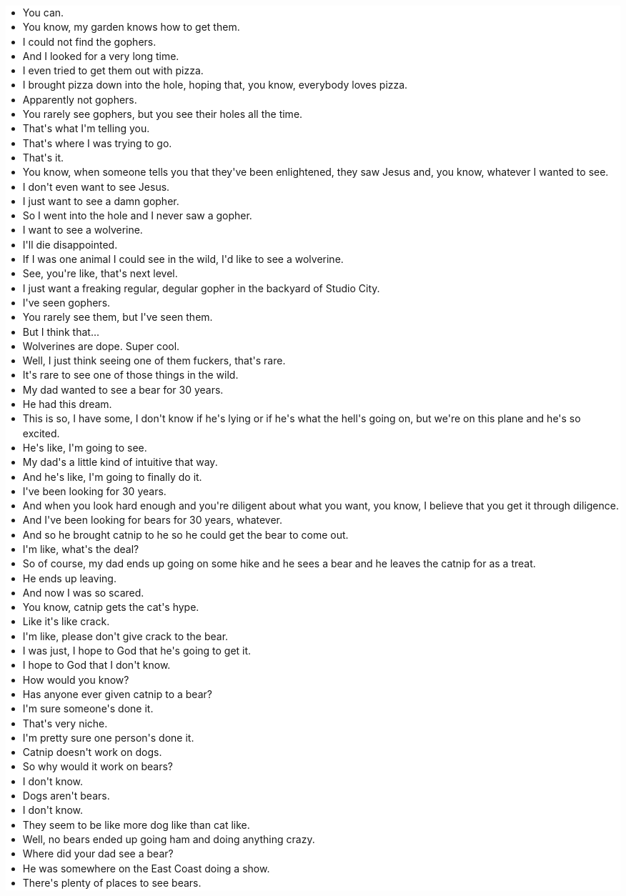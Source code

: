 *  You can.
*  You know, my garden knows how to get them.
*  I could not find the gophers.
*  And I looked for a very long time.
*  I even tried to get them out with pizza.
*  I brought pizza down into the hole, hoping that, you know, everybody loves pizza.
*  Apparently not gophers.
*  You rarely see gophers, but you see their holes all the time.
*  That's what I'm telling you.
*  That's where I was trying to go.
*  That's it.
*  You know, when someone tells you that they've been enlightened, they saw Jesus and, you know, whatever I wanted to see.
*  I don't even want to see Jesus.
*  I just want to see a damn gopher.
*  So I went into the hole and I never saw a gopher.
*  I want to see a wolverine.
*  I'll die disappointed.
*  If I was one animal I could see in the wild, I'd like to see a wolverine.
*  See, you're like, that's next level.
*  I just want a freaking regular, degular gopher in the backyard of Studio City.
*  I've seen gophers.
*  You rarely see them, but I've seen them.
*  But I think that...
*  Wolverines are dope. Super cool.
*  Well, I just think seeing one of them fuckers, that's rare.
*  It's rare to see one of those things in the wild.
*  My dad wanted to see a bear for 30 years.
*  He had this dream.
*  This is so, I have some, I don't know if he's lying or if he's what the hell's going on, but we're on this plane and he's so excited.
*  He's like, I'm going to see.
*  My dad's a little kind of intuitive that way.
*  And he's like, I'm going to finally do it.
*  I've been looking for 30 years.
*  And when you look hard enough and you're diligent about what you want, you know, I believe that you get it through diligence.
*  And I've been looking for bears for 30 years, whatever.
*  And so he brought catnip to he so he could get the bear to come out.
*  I'm like, what's the deal?
*  So of course, my dad ends up going on some hike and he sees a bear and he leaves the catnip for as a treat.
*  He ends up leaving.
*  And now I was so scared.
*  You know, catnip gets the cat's hype.
*  Like it's like crack.
*  I'm like, please don't give crack to the bear.
*  I was just, I hope to God that he's going to get it.
*  I hope to God that I don't know.
*  How would you know?
*  Has anyone ever given catnip to a bear?
*  I'm sure someone's done it.
*  That's very niche.
*  I'm pretty sure one person's done it.
*  Catnip doesn't work on dogs.
*  So why would it work on bears?
*  I don't know.
*  Dogs aren't bears.
*  I don't know.
*  They seem to be like more dog like than cat like.
*  Well, no bears ended up going ham and doing anything crazy.
*  Where did your dad see a bear?
*  He was somewhere on the East Coast doing a show.
*  There's plenty of places to see bears.